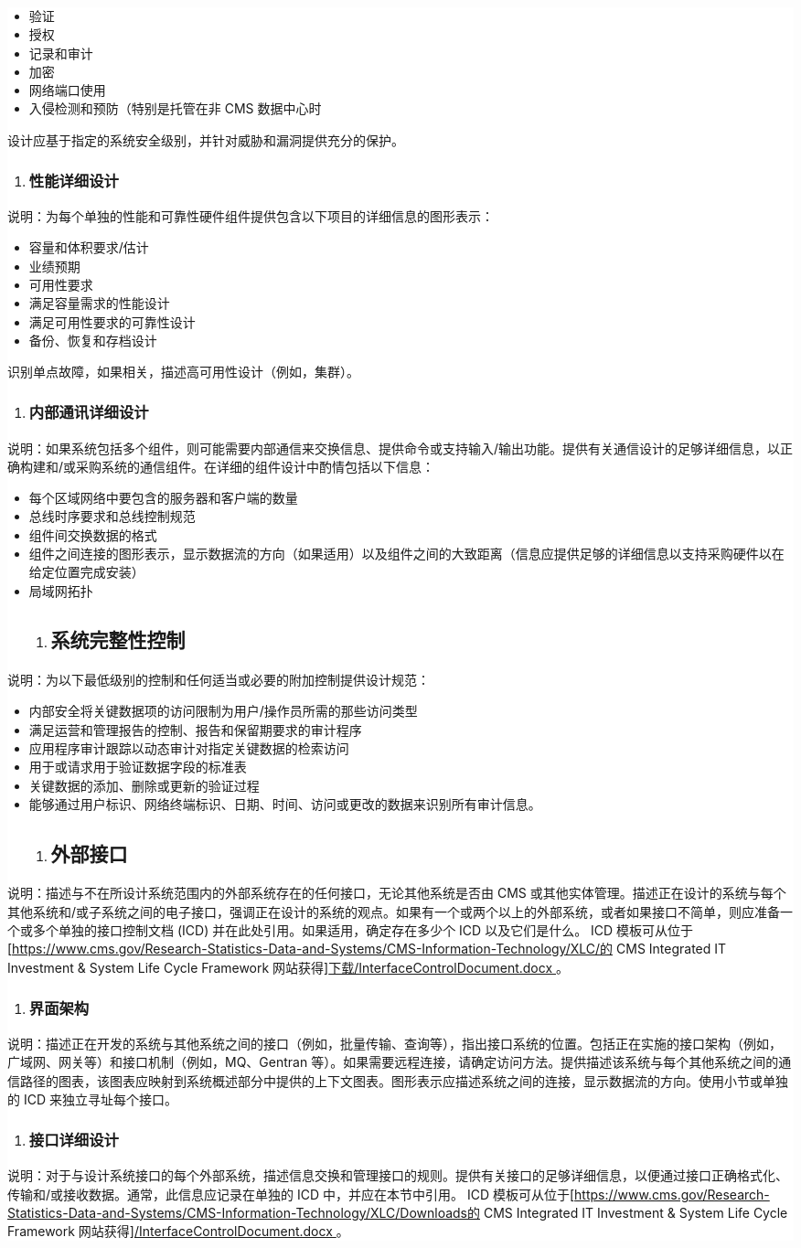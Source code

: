 - 验证
- 授权
- 记录和审计
- 加密
- 网络端口使用
- 入侵检测和预防（特别是托管在非 CMS 数据中心时

设计应基于指定的系统安全级别，并针对威胁和漏洞提供充分的保护。
1. ### <a name="_toc403385968"></a><a name="_toc7163788"></a>**性能详细设计**
说明：为每个单独的性能和可靠性硬件组件提供包含以下项目的详细信息的图形表示：

- 容量和体积要求/估计
- 业绩预期
- 可用性要求
- 满足容量需求的性能设计
- 满足可用性要求的可靠性设计
- 备份、恢复和存档设计

识别单点故障，如果相关，描述高可用性设计（例如，集群）。
1. ### <a name="_toc403385969"></a><a name="_toc7163789"></a>**内部通讯详细设计**
说明：如果系统包括多个组件，则可能需要内部通信来交换信息、提供命令或支持输入/输出功能。提供有关通信设计的足够详细信息，以正确构建和/或采购系统的通信组件。在详细的组件设计中酌情包括以下信息：

- 每个区域网络中要包含的服务器和客户端的数量
- 总线时序要求和总线控制规范
- 组件间交换数据的格式
- 组件之间连接的图形表示，显示数据流的方向（如果适用）以及组件之间的大致距离（信息应提供足够的详细信息以支持采购硬件以在给定位置完成安装）
- 局域网拓扑
  1. ## <a name="_toc403385970"></a><a name="_toc7163790"></a>**系统完整性控制**
说明：为以下最低级别的控制和任何适当或必要的附加控制提供设计规范：

- 内部安全将关键数据项的访问限制为用户/操作员所需的那些访问类型
- 满足运营和管理报告的控制、报告和保留期要求的审计程序
- 应用程序审计跟踪以动态审计对指定关键数据的检索访问
- 用于或请求用于验证数据字段的标准表
- 关键数据的添加、删除或更新的验证过程
- 能够通过用户标识、网络终端标识、日期、时间、访问或更改的数据来识别所有审计信息。
  1. ## <a name="_toc288057811"></a><a name="_toc288057812"></a><a name="_toc288057813"></a><a name="_toc288057814"></a><a name="_toc288057839"></a><a name="_toc288057840"></a><a name="_toc403385971"></a><a name="_toc7163791"></a><a name="_toc490026795"></a>**外部接口**
说明：描述与不在所设计系统范围内的外部系统存在的任何接口，无论其他系统是否由 CMS 或其他实体管理。描述正在设计的系统与每个其他系统和/或子系统之间的电子接口，强调正在设计的系统的观点。如果有一个或两个以上的外部系统，或者如果接口不简单，则应准备一个或多个单独的接口控制文档 (ICD) 并在此处引用。如果适用，确定存在多少个 ICD 以及它们是什么。 ICD 模板可从位于[https://www.cms.gov/Research-Statistics-Data-and-Systems/CMS-Information-Technology/XLC/的 CMS Integrated IT Investment & System Life Cycle Framework 网站获得][下载/InterfaceControlDocument.docx ][https://www.cms.gov/Research-Statistics-Data-and-Systems/CMS-Information-Technology/XLC/的 CMS Integrated IT Investment & System Life Cycle Framework 网站获得]。
1. ### <a name="_toc403385972"></a><a name="_toc7163792"></a>**界面架构**
说明：描述正在开发的系统与其他系统之间的接口（例如，批量传输、查询等），指出接口系统的位置。包括正在实施的接口架构（例如，广域网、网关等）和接口机制（例如，MQ、Gentran 等）。如果需要远程连接，请确定访问方法。提供描述该系统与每个其他系统之间的通信路径的图表，该图表应映射到系统概述部分中提供的上下文图表。图形表示应描述系统之间的连接，显示数据流的方向。使用小节或单独的 ICD 来独立寻址每个接口。
1. ### <a name="_toc403385973"></a><a name="_toc7163793"></a>**接口详细设计**
说明：对于与设计系统接口的每个外部系统，描述信息交换和管理接口的规则。提供有关接口的足够详细信息，以便通过接口正确格式化、传输和/或接收数据。通常，此信息应记录在单独的 ICD 中，并应在本节中引用。 ICD 模板可从位于[https://www.cms.gov/Research-Statistics-Data-and-Systems/CMS-Information-Technology/XLC/Downloads的 CMS Integrated IT Investment & System Life Cycle Framework 网站获得][/InterfaceControlDocument.docx ][https://www.cms.gov/Research-Statistics-Data-and-Systems/CMS-Information-Technology/XLC/Downloads的 CMS Integrated IT Investment & System Life Cycle Framework 网站获得]。


[DatabaseDesignDocument ]: https://www.cms.gov/Research-Statistics-Data-and-Systems/CMS-Information-Technology/XLC/Downloads/DatabaseDesignDocument.docx "Link to the DDD template"
[https://www.cms.gov/Research-Statistics-Data-and-Systems/CMS-Information-Technology/XLC/的 CMS Integrated IT Investment & System Life Cycle Framework 网站获得]: https://www.cms.gov/Research-Statistics-Data-and-Systems/CMS-Information-Technology/XLC/Downloads/InterfaceControlDocument.docx "Link to the ICD template"
[https://www.cms.gov/Research-Statistics-Data-and-Systems/CMS-Information-Technology/XLC/Downloads的 CMS Integrated IT Investment & System Life Cycle Framework 网站获得]: https://www.cms.gov/Research-Statistics-Data-and-Systems/CMS-Information-Technology/XLC/Downloads/InterfaceControlDocument.docx "Link to the CMS ICD template"